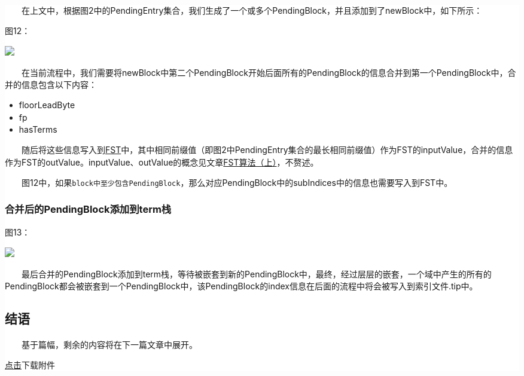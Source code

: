 

&emsp;&emsp;在上文中，根据图2中的PendingEntry集合，我们生成了一个或多个PendingBlock，并且添加到了newBlock中，如下所示：

图12：

<img src="http://www.amazingkoala.com.cn/uploads/lucene/index/索引文件的生成/索引文件的生成（六）/12.png">

&emsp;&emsp;在当前流程中，我们需要将newBlock中第二个PendingBlock开始后面所有的PendingBlock的信息合并到第一个PendingBlock中，合并的信息包含以下内容：

- floorLeadByte
- fp
- hasTerms

&emsp;&emsp;随后将这些信息写入到[FST](https://www.amazingkoala.com.cn/Lucene/yasuocunchu/2019/0220/35.html)中，其中相同前缀值（即图2中PendingEntry集合的最长相同前缀值）作为FST的inputValue，合并的信息作为FST的outValue。inputValue、outValue的概念见文章[FST算法（上）](https://www.amazingkoala.com.cn/Lucene/yasuocunchu/2019/0220/35.html)，不赘述。

&emsp;&emsp;图12中，如果`block中至少包含PendingBlock`，那么对应PendingBlock中的subIndices中的信息也需要写入到FST中。

### 合并后的PendingBlock添加到term栈

图13：

<img src="http://www.amazingkoala.com.cn/uploads/lucene/index/索引文件的生成/索引文件的生成（六）/13.png">

&emsp;&emsp;最后合并的PendingBlock添加到term栈，等待被嵌套到新的PendingBlock中，最终，经过层层的嵌套，一个域中产生的所有的PendingBlock都会被嵌套到一个PendingBlock中，该PendingBlock的index信息在后面的流程中将会被写入到索引文件.tip中。

## 结语

&emsp;&emsp;基于篇幅，剩余的内容将在下一篇文章中展开。

[点击](http://www.amazingkoala.com.cn/attachment/Lucene/Index/索引文件的生成/索引文件的生成（六）/索引文件的生成（六）.zip)下载附件

